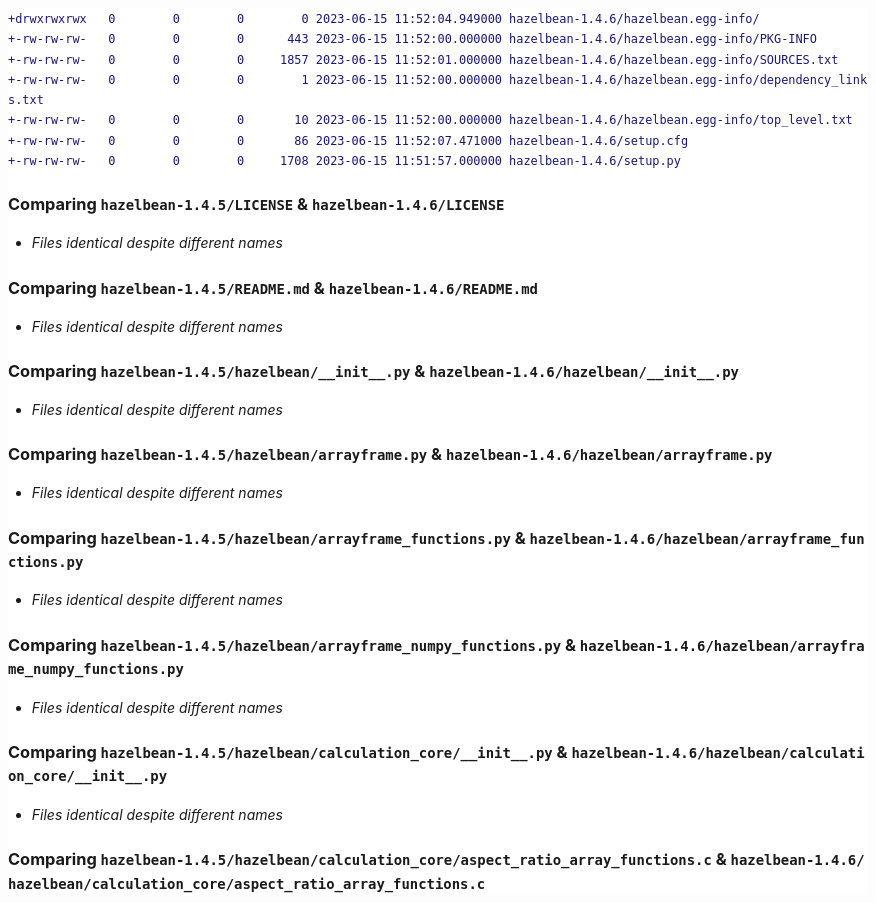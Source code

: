 ```diff
+drwxrwxrwx   0        0        0        0 2023-06-15 11:52:04.949000 hazelbean-1.4.6/hazelbean.egg-info/
+-rw-rw-rw-   0        0        0      443 2023-06-15 11:52:00.000000 hazelbean-1.4.6/hazelbean.egg-info/PKG-INFO
+-rw-rw-rw-   0        0        0     1857 2023-06-15 11:52:01.000000 hazelbean-1.4.6/hazelbean.egg-info/SOURCES.txt
+-rw-rw-rw-   0        0        0        1 2023-06-15 11:52:00.000000 hazelbean-1.4.6/hazelbean.egg-info/dependency_links.txt
+-rw-rw-rw-   0        0        0       10 2023-06-15 11:52:00.000000 hazelbean-1.4.6/hazelbean.egg-info/top_level.txt
+-rw-rw-rw-   0        0        0       86 2023-06-15 11:52:07.471000 hazelbean-1.4.6/setup.cfg
+-rw-rw-rw-   0        0        0     1708 2023-06-15 11:51:57.000000 hazelbean-1.4.6/setup.py
```

### Comparing `hazelbean-1.4.5/LICENSE` & `hazelbean-1.4.6/LICENSE`

 * *Files identical despite different names*

### Comparing `hazelbean-1.4.5/README.md` & `hazelbean-1.4.6/README.md`

 * *Files identical despite different names*

### Comparing `hazelbean-1.4.5/hazelbean/__init__.py` & `hazelbean-1.4.6/hazelbean/__init__.py`

 * *Files identical despite different names*

### Comparing `hazelbean-1.4.5/hazelbean/arrayframe.py` & `hazelbean-1.4.6/hazelbean/arrayframe.py`

 * *Files identical despite different names*

### Comparing `hazelbean-1.4.5/hazelbean/arrayframe_functions.py` & `hazelbean-1.4.6/hazelbean/arrayframe_functions.py`

 * *Files identical despite different names*

### Comparing `hazelbean-1.4.5/hazelbean/arrayframe_numpy_functions.py` & `hazelbean-1.4.6/hazelbean/arrayframe_numpy_functions.py`

 * *Files identical despite different names*

### Comparing `hazelbean-1.4.5/hazelbean/calculation_core/__init__.py` & `hazelbean-1.4.6/hazelbean/calculation_core/__init__.py`

 * *Files identical despite different names*

### Comparing `hazelbean-1.4.5/hazelbean/calculation_core/aspect_ratio_array_functions.c` & `hazelbean-1.4.6/hazelbean/calculation_core/aspect_ratio_array_functions.c`
